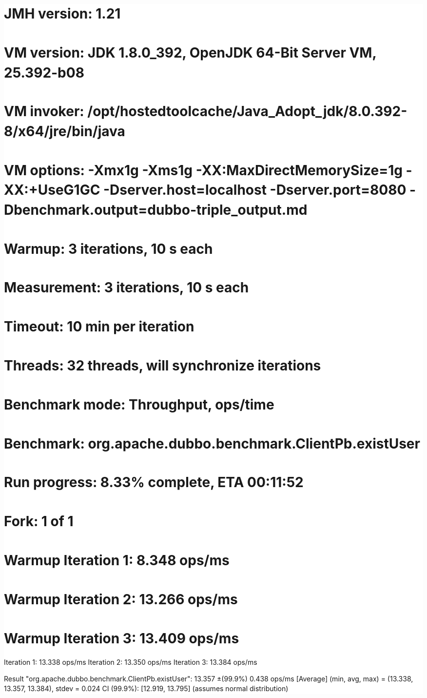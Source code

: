 
# JMH version: 1.21
# VM version: JDK 1.8.0_392, OpenJDK 64-Bit Server VM, 25.392-b08
# VM invoker: /opt/hostedtoolcache/Java_Adopt_jdk/8.0.392-8/x64/jre/bin/java
# VM options: -Xmx1g -Xms1g -XX:MaxDirectMemorySize=1g -XX:+UseG1GC -Dserver.host=localhost -Dserver.port=8080 -Dbenchmark.output=dubbo-triple_output.md
# Warmup: 3 iterations, 10 s each
# Measurement: 3 iterations, 10 s each
# Timeout: 10 min per iteration
# Threads: 32 threads, will synchronize iterations
# Benchmark mode: Throughput, ops/time
# Benchmark: org.apache.dubbo.benchmark.ClientPb.existUser

# Run progress: 8.33% complete, ETA 00:11:52
# Fork: 1 of 1
# Warmup Iteration   1: 8.348 ops/ms
# Warmup Iteration   2: 13.266 ops/ms
# Warmup Iteration   3: 13.409 ops/ms
Iteration   1: 13.338 ops/ms
Iteration   2: 13.350 ops/ms
Iteration   3: 13.384 ops/ms


Result "org.apache.dubbo.benchmark.ClientPb.existUser":
  13.357 ±(99.9%) 0.438 ops/ms [Average]
  (min, avg, max) = (13.338, 13.357, 13.384), stdev = 0.024
  CI (99.9%): [12.919, 13.795] (assumes normal distribution)

